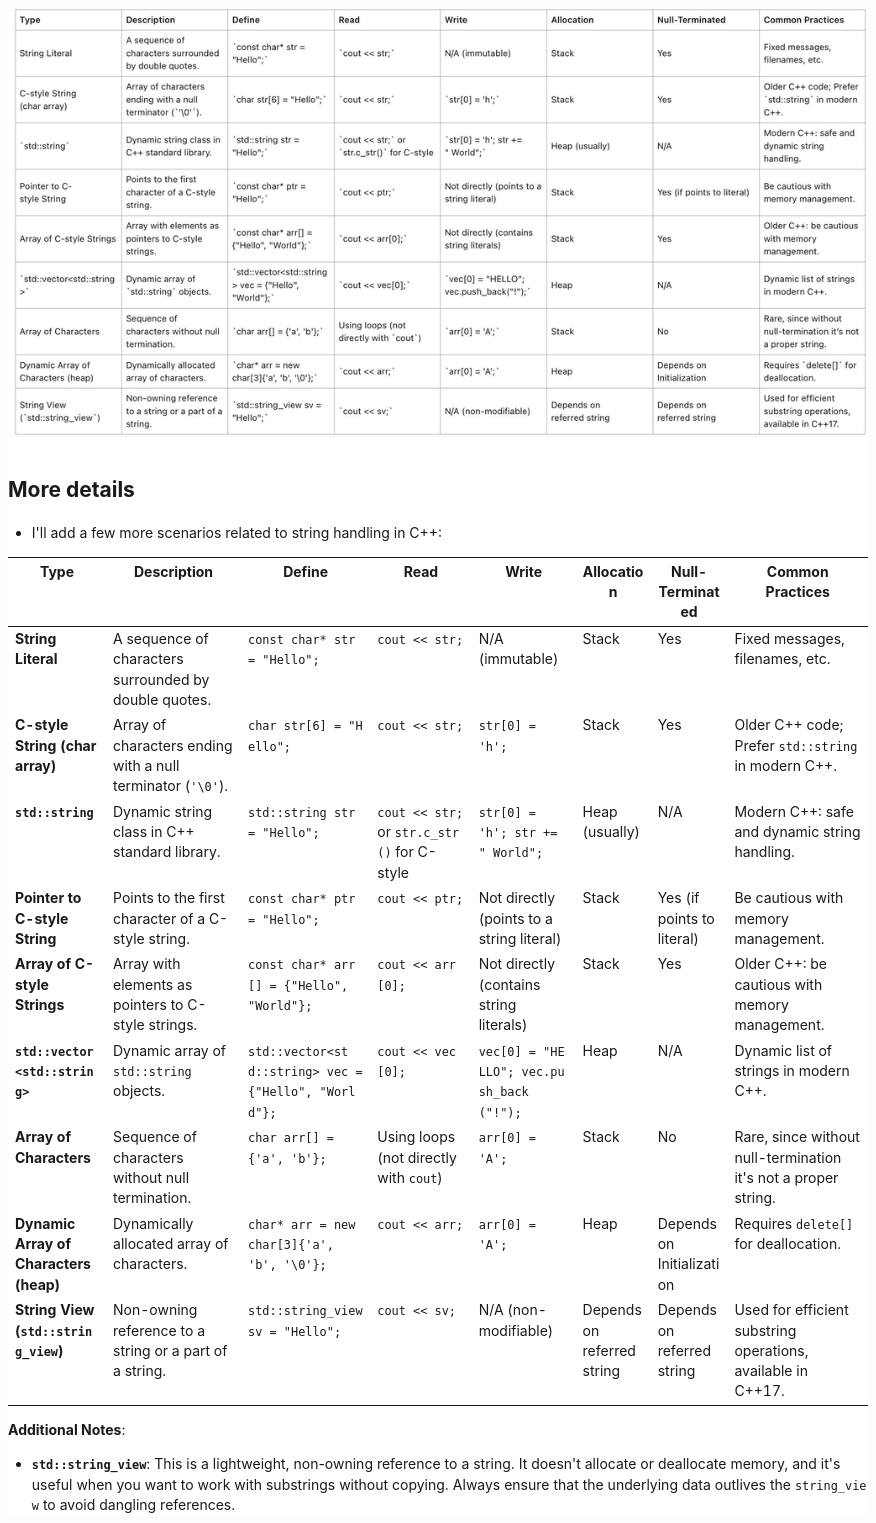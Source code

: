 ![String in CPP](../images/M01.jpg)

## More details

- I'll add a few more scenarios related to string handling in C++:

| **Type**                               | **Description**                                             | **Define**                                           | **Read**                                    | **Write**                                 | **Allocation**             | **Null-Terminated**        | **Common Practices**                                           |
| -------------------------------------- | ----------------------------------------------------------- | ---------------------------------------------------- | ------------------------------------------- | ----------------------------------------- | -------------------------- | -------------------------- | -------------------------------------------------------------- |
| **String Literal**                     | A sequence of characters surrounded by double quotes.       | `const char* str = "Hello";`                         | `cout << str;`                              | N/A (immutable)                           | Stack                      | Yes                        | Fixed messages, filenames, etc.                                |
| **C-style String (char array)**        | Array of characters ending with a null terminator (`'\0'`). | `char str[6] = "Hello";`                             | `cout << str;`                              | `str[0] = 'h';`                           | Stack                      | Yes                        | Older C++ code; Prefer `std::string` in modern C++.            |
| **`std::string`**                      | Dynamic string class in C++ standard library.               | `std::string str = "Hello";`                         | `cout << str;` or `str.c_str()` for C-style | `str[0] = 'h'; str += " World";`          | Heap (usually)             | N/A                        | Modern C++: safe and dynamic string handling.                  |
| **Pointer to C-style String**          | Points to the first character of a C-style string.          | `const char* ptr = "Hello";`                         | `cout << ptr;`                              | Not directly (points to a string literal) | Stack                      | Yes (if points to literal) | Be cautious with memory management.                            |
| **Array of C-style Strings**           | Array with elements as pointers to C-style strings.         | `const char* arr[] = {"Hello", "World"};`            | `cout << arr[0];`                           | Not directly (contains string literals)   | Stack                      | Yes                        | Older C++: be cautious with memory management.                 |
| **`std::vector<std::string>`**         | Dynamic array of `std::string` objects.                     | `std::vector<std::string> vec = {"Hello", "World"};` | `cout << vec[0];`                           | `vec[0] = "HELLO"; vec.push_back("!");`   | Heap                       | N/A                        | Dynamic list of strings in modern C++.                         |
| **Array of Characters**                | Sequence of characters without null termination.            | `char arr[] = {'a', 'b'};`                           | Using loops (not directly with `cout`)      | `arr[0] = 'A';`                           | Stack                      | No                         | Rare, since without null-termination it's not a proper string. |
| **Dynamic Array of Characters (heap)** | Dynamically allocated array of characters.                  | `char* arr = new char[3]{'a', 'b', '\0'};`           | `cout << arr;`                              | `arr[0] = 'A';`                           | Heap                       | Depends on Initialization  | Requires `delete[]` for deallocation.                          |
| **String View (`std::string_view`)**   | Non-owning reference to a string or a part of a string.     | `std::string_view sv = "Hello";`                     | `cout << sv;`                               | N/A (non-modifiable)                      | Depends on referred string | Depends on referred string | Used for efficient substring operations, available in C++17.   |

**Additional Notes**:

- **`std::string_view`**: This is a lightweight, non-owning reference to a string. It doesn't allocate or deallocate memory, and it's useful when you want to work with substrings without copying. Always ensure that the underlying data outlives the `string_view` to avoid dangling references.
